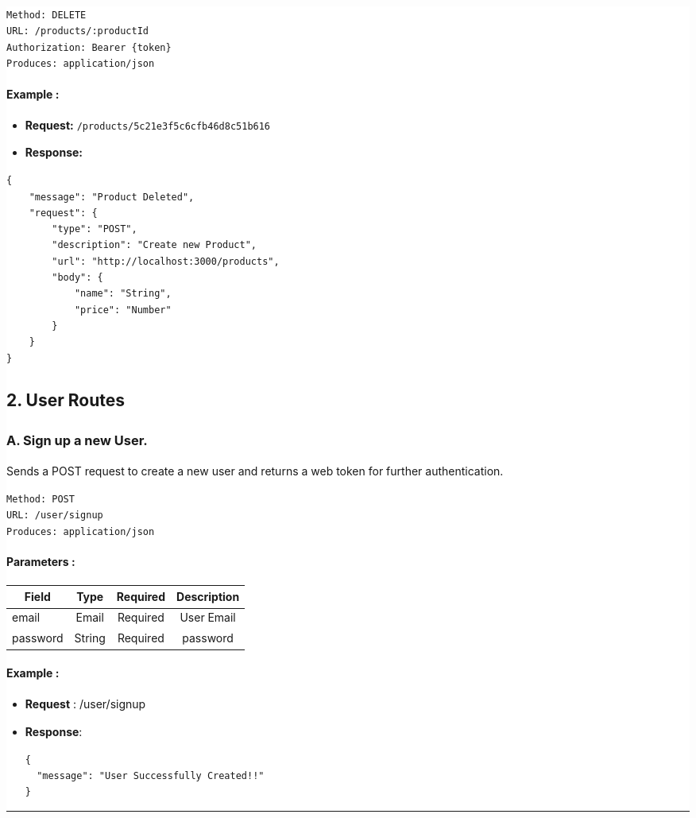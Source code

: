 ```
Method: DELETE
URL: /products/:productId
Authorization: Bearer {token}
Produces: application/json
```
#### Example :
- **Request:**  `/products/5c21e3f5c6cfb46d8c51b616`

- **Response:**
````
{
    "message": "Product Deleted",
    "request": {
        "type": "POST",
        "description": "Create new Product",
        "url": "http://localhost:3000/products",
        "body": {
            "name": "String",
            "price": "Number"
        }
    }
}
````    
## 2. User Routes

### A. Sign up a new User.
  Sends a POST request to create a new user and returns a web token for further authentication.
```
Method: POST 
URL: /user/signup
Produces: application/json
```
#### Parameters :
| Field        | Type           |Required  |Description |
| ------------- |:-------------:|:-------:|:-----:|
| email   | Email |Required    | User Email |
| password   | String |Required    | password |

  #### Example :
  - **Request** : /user/signup
  - **Response**:
  
    ````
    {
      "message": "User Successfully Created!!"
    }
    ````

----

